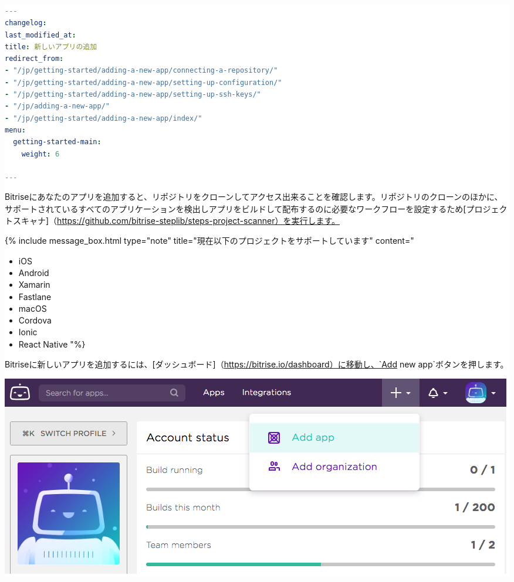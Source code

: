 ```yaml
---
changelog: 
last_modified_at: 
title: 新しいアプリの追加
redirect_from:
- "/jp/getting-started/adding-a-new-app/connecting-a-repository/"
- "/jp/getting-started/adding-a-new-app/setting-up-configuration/"
- "/jp/getting-started/adding-a-new-app/setting-up-ssh-keys/"
- "/jp/adding-a-new-app/"
- "/jp/getting-started/adding-a-new-app/index/"
menu:
  getting-started-main:
    weight: 6

---
```

Bitriseにあなたのアプリを追加すると、リポジトリをクローンしてアクセス出来ることを確認します。リポジトリのクローンのほかに、サポートされているすべてのアプリケーションを検出しアプリをビルドして配布するのに必要なワークフローを設定するため\[プロジェクトスキャナ\]（https://github.com/bitrise-steplib/steps-project-scanner）を実行します。

{% include message_box.html type="note" title="現在以下のプロジェクトをサポートしています" content="

* iOS
* Android
* Xamarin
* Fastlane
* macOS
* Cordova
* Ionic
* React Native "%}

Bitriseに新しいアプリを追加するには、\[ダッシュボード\]（https://bitrise.io/dashboard）に移動し、`Add new app`ボタンを押します。

![スクリーンショット](/img/adding-a-new-app/add_new_app.png)
